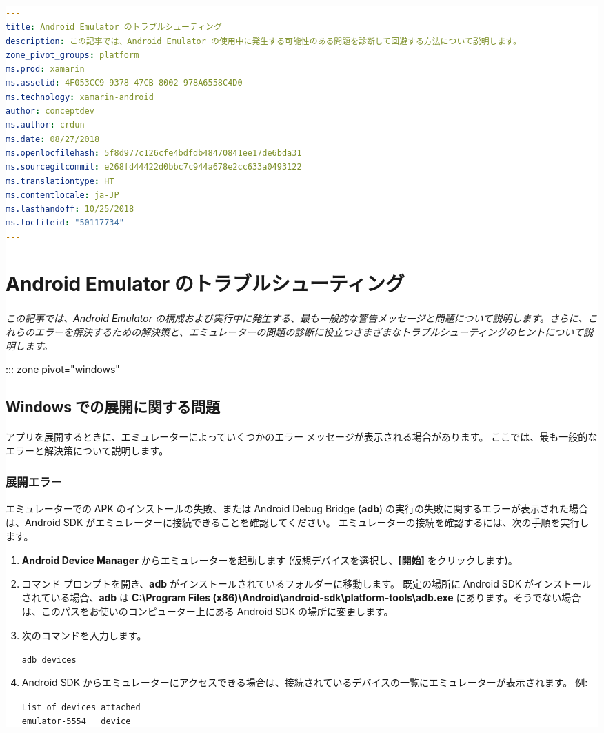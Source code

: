 ```yaml
---
title: Android Emulator のトラブルシューティング
description: この記事では、Android Emulator の使用中に発生する可能性のある問題を診断して回避する方法について説明します。
zone_pivot_groups: platform
ms.prod: xamarin
ms.assetid: 4F053CC9-9378-47CB-8002-978A6558C4D0
ms.technology: xamarin-android
author: conceptdev
ms.author: crdun
ms.date: 08/27/2018
ms.openlocfilehash: 5f8d977c126cfe4bdfdb48470841ee17de6bda31
ms.sourcegitcommit: e268fd44422d0bbc7c944a678e2cc633a0493122
ms.translationtype: HT
ms.contentlocale: ja-JP
ms.lasthandoff: 10/25/2018
ms.locfileid: "50117734"
---
```

# <a name="android-emulator-troubleshooting"></a>Android Emulator のトラブルシューティング

_この記事では、Android Emulator の構成および実行中に発生する、最も一般的な警告メッセージと問題について説明します。さらに、これらのエラーを解決するための解決策と、エミュレーターの問題の診断に役立つさまざまなトラブルシューティングのヒントについて説明します。_

::: zone pivot="windows"

## <a name="deployment-issues-on-windows"></a>Windows での展開に関する問題

アプリを展開するときに、エミュレーターによっていくつかのエラー メッセージが表示される場合があります。 ここでは、最も一般的なエラーと解決策について説明します。

### <a name="deployment-errors"></a>展開エラー

エミュレーターでの APK のインストールの失敗、または Android Debug Bridge (**adb**) の実行の失敗に関するエラーが表示された場合は、Android SDK がエミュレーターに接続できることを確認してください。 エミュレーターの接続を確認するには、次の手順を実行します。

1. **Android Device Manager** からエミュレーターを起動します (仮想デバイスを選択し、**[開始]** をクリックします)。

2. コマンド プロンプトを開き、**adb** がインストールされているフォルダーに移動します。 既定の場所に Android SDK がインストールされている場合、**adb** は **C:\\Program Files (x86)\\Android\\android-sdk\\platform-tools\\adb.exe** にあります。そうでない場合は、このパスをお使いのコンピューター上にある Android SDK の場所に変更します。

3. 次のコマンドを入力します。

   ```shell
   adb devices
   ```

4. Android SDK からエミュレーターにアクセスできる場合は、接続されているデバイスの一覧にエミュレーターが表示されます。 例:

   ```shell
   List of devices attached
   emulator-5554   device
   ```
